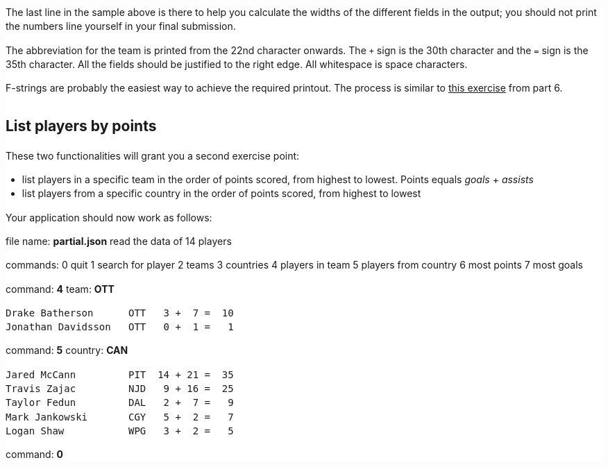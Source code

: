 </sample-output>

The last line in the sample above is there to help you calculate the widths of the different fields in the output; you should not print the numbers line yourself in your final submission. 

The abbreviation for the team is printed from the 22nd character onwards. The `+` sign is the 30th character and the `=` sign is the 35th character. All the fields should be justified to the right edge. All whitespace is space characters.

F-strings are probably the easiest way to achieve the required printout. The process is similar to [this exercise](/part-6/1-reading-files#programming-exercise-course-grading-part-3) from part 6.

## List players by points

These two functionalities will grant you a second exercise point:

- list players in a specific team in the order of points scored, from highest to lowest. Points equals _goals_ + _assists_
- list players from a specific country in the order of points scored, from highest to lowest

Your application should now work as follows:

<sample-output>

file name: **partial.json**
read the data of 14 players

commands:
0 quit
1 search for player
2 teams
3 countries
4 players in team
5 players from country
6 most points
7 most goals

command: **4**
team: **OTT**
<pre>
Drake Batherson      OTT   3 +  7 =  10
Jonathan Davidsson   OTT   0 +  1 =   1
</pre>

command: **5**
country: **CAN**
<pre>
Jared McCann         PIT  14 + 21 =  35
Travis Zajac         NJD   9 + 16 =  25
Taylor Fedun         DAL   2 +  7 =   9
Mark Jankowski       CGY   5 +  2 =   7
Logan Shaw           WPG   3 +  2 =   5
</pre>

command: **0**
